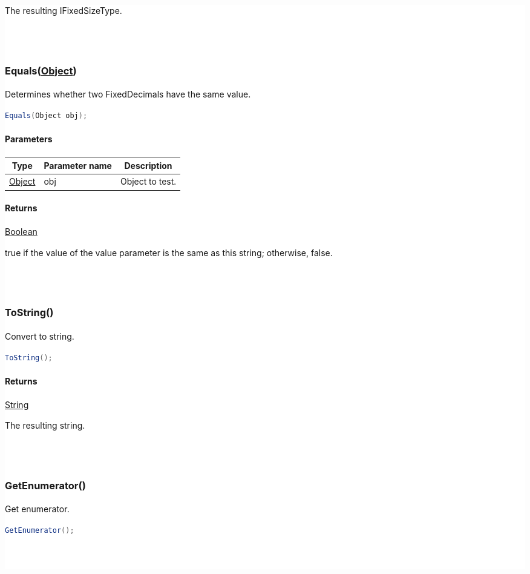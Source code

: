 The resulting IFixedSizeType.


<br>
<br>

### Equals([Object](https://docs.microsoft.com/en-us/dotnet/api/system.object))

Determines whether two FixedDecimals have the same value.

```cs
Equals(Object obj);
```

#### Parameters

| Type | Parameter name | Description
| --- | --- | ---
| [Object](https://docs.microsoft.com/en-us/dotnet/api/system.object) | obj | Object to test. 

#### Returns

[Boolean](https://docs.microsoft.com/en-us/dotnet/api/system.boolean)

true if the value of the value parameter is the same as this string; otherwise, false.


<br>
<br>

### ToString()

Convert to string.

```cs
ToString();
```

#### Returns

[String](https://docs.microsoft.com/en-us/dotnet/api/system.string)

The resulting string.


<br>
<br>

### GetEnumerator()

Get enumerator.

```cs
GetEnumerator();
```


<br>
<br>
